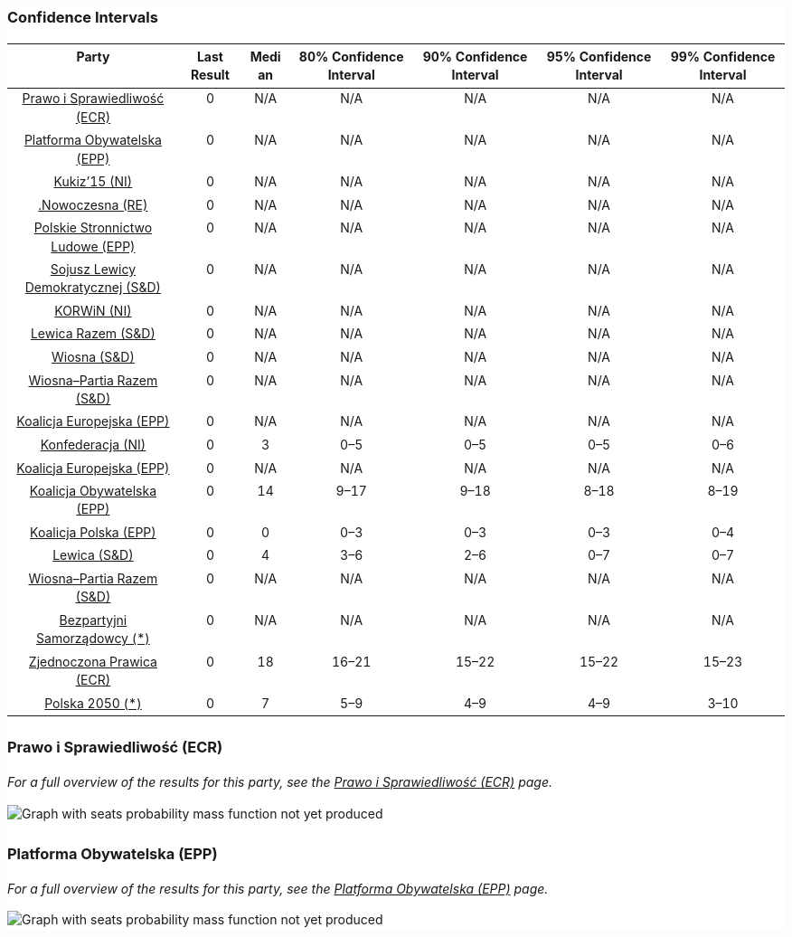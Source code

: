 ### Confidence Intervals

| Party | Last Result | Median | 80% Confidence Interval | 90% Confidence Interval | 95% Confidence Interval | 99% Confidence Interval |
|:-----:|:-----------:|:------:|:-----------------------:|:-----------------------:|:-----------------------:|:-----------------------:|
| <a href="#prawo-i-sprawiedliwość-(ecr)">Prawo i Sprawiedliwość (ECR)</a> | 0 | N/A | N/A |N/A | N/A | N/A |
| <a href="#platforma-obywatelska-(epp)">Platforma Obywatelska (EPP)</a> | 0 | N/A | N/A |N/A | N/A | N/A |
| <a href="#kukiz’15-(ni)">Kukiz’15 (NI)</a> | 0 | N/A | N/A |N/A | N/A | N/A |
| <a href="#.nowoczesna-(re)">.Nowoczesna (RE)</a> | 0 | N/A | N/A |N/A | N/A | N/A |
| <a href="#polskie-stronnictwo-ludowe-(epp)">Polskie Stronnictwo Ludowe (EPP)</a> | 0 | N/A | N/A |N/A | N/A | N/A |
| <a href="#sojusz-lewicy-demokratycznej-(s&d)">Sojusz Lewicy Demokratycznej (S&D)</a> | 0 | N/A | N/A |N/A | N/A | N/A |
| <a href="#korwin-(ni)">KORWiN (NI)</a> | 0 | N/A | N/A |N/A | N/A | N/A |
| <a href="#lewica-razem-(s&d)">Lewica Razem (S&D)</a> | 0 | N/A | N/A |N/A | N/A | N/A |
| <a href="#wiosna-(s&d)">Wiosna (S&D)</a> | 0 | N/A | N/A |N/A | N/A | N/A |
| <a href="#wiosna–partia-razem-(s&d)">Wiosna–Partia Razem (S&D)</a> | 0 | N/A | N/A |N/A | N/A | N/A |
| <a href="#koalicja-europejska-(epp)">Koalicja Europejska (EPP)</a> | 0 | N/A | N/A |N/A | N/A | N/A |
| <a href="#konfederacja-(ni)">Konfederacja (NI)</a> | 0 | 3 | 0–5 |0–5 | 0–5 | 0–6 |
| <a href="#koalicja-europejska-(epp)">Koalicja Europejska (EPP)</a> | 0 | N/A | N/A |N/A | N/A | N/A |
| <a href="#koalicja-obywatelska-(epp)">Koalicja Obywatelska (EPP)</a> | 0 | 14 | 9–17 |9–18 | 8–18 | 8–19 |
| <a href="#koalicja-polska-(epp)">Koalicja Polska (EPP)</a> | 0 | 0 | 0–3 |0–3 | 0–3 | 0–4 |
| <a href="#lewica-(s&d)">Lewica (S&D)</a> | 0 | 4 | 3–6 |2–6 | 0–7 | 0–7 |
| <a href="#wiosna–partia-razem-(s&d)">Wiosna–Partia Razem (S&D)</a> | 0 | N/A | N/A |N/A | N/A | N/A |
| <a href="#bezpartyjni-samorządowcy-(*)">Bezpartyjni Samorządowcy (*)</a> | 0 | N/A | N/A |N/A | N/A | N/A |
| <a href="#zjednoczona-prawica-(ecr)">Zjednoczona Prawica (ECR)</a> | 0 | 18 | 16–21 |15–22 | 15–22 | 15–23 |
| <a href="#polska-2050-(*)">Polska 2050 (*)</a> | 0 | 7 | 5–9 |4–9 | 4–9 | 3–10 |

### Prawo i Sprawiedliwość (ECR)

*For a full overview of the results for this party, see the [Prawo i Sprawiedliwość (ECR)](party-prawoisprawiedliwośćecr.html) page.*

![Graph with seats probability mass function not yet produced](average-2020-11-30-seats-pmf-prawoisprawiedliwośćecr.png "Seats Probability Mass Function")

### Platforma Obywatelska (EPP)

*For a full overview of the results for this party, see the [Platforma Obywatelska (EPP)](party-platformaobywatelskaepp.html) page.*

![Graph with seats probability mass function not yet produced](average-2020-11-30-seats-pmf-platformaobywatelskaepp.png "Seats Probability Mass Function")

